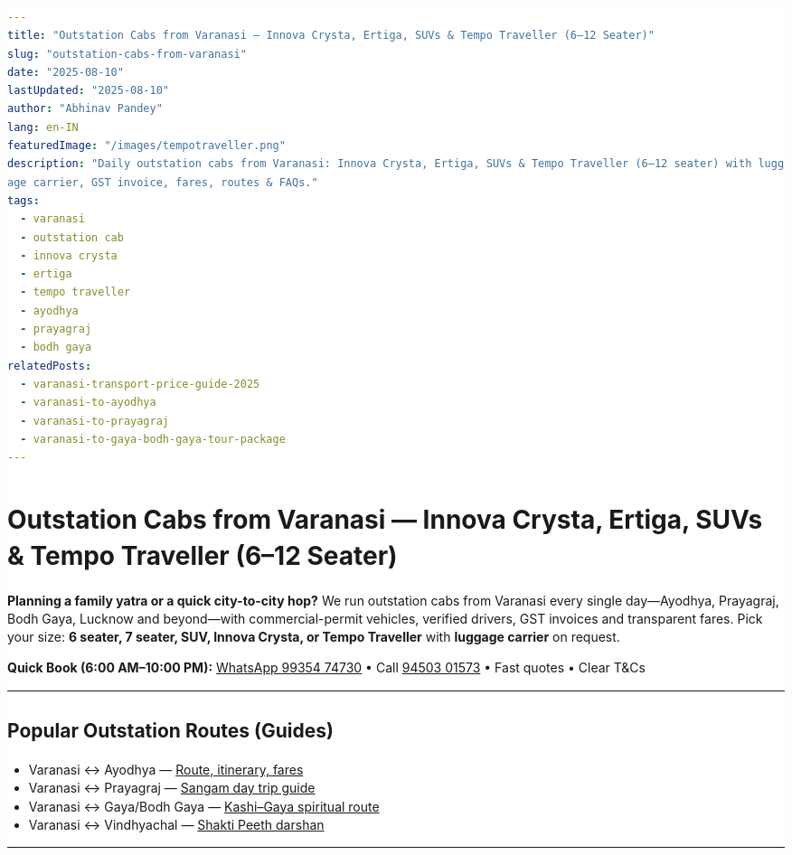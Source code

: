 ```yaml
---
title: "Outstation Cabs from Varanasi — Innova Crysta, Ertiga, SUVs & Tempo Traveller (6–12 Seater)"
slug: "outstation-cabs-from-varanasi"
date: "2025-08-10"
lastUpdated: "2025-08-10"
author: "Abhinav Pandey"
lang: en-IN
featuredImage: "/images/tempotraveller.png"
description: "Daily outstation cabs from Varanasi: Innova Crysta, Ertiga, SUVs & Tempo Traveller (6–12 seater) with luggage carrier, GST invoice, fares, routes & FAQs."
tags:
  - varanasi
  - outstation cab
  - innova crysta
  - ertiga
  - tempo traveller
  - ayodhya
  - prayagraj
  - bodh gaya
relatedPosts:
  - varanasi-transport-price-guide-2025
  - varanasi-to-ayodhya
  - varanasi-to-prayagraj
  - varanasi-to-gaya-bodh-gaya-tour-package
---
```


# Outstation Cabs from Varanasi — Innova Crysta, Ertiga, SUVs & Tempo Traveller (6–12 Seater)

**Planning a family yatra or a quick city-to-city hop?** We run outstation cabs from Varanasi every single day—Ayodhya, Prayagraj, Bodh Gaya, Lucknow and beyond—with commercial-permit vehicles, verified drivers, GST invoices and transparent fares. Pick your size: **6 seater, 7 seater, SUV, Innova Crysta, or Tempo Traveller** with **luggage carrier** on request.

**Quick Book (6:00 AM–10:00 PM):** [WhatsApp 99354 74730](https://wa.me/919935474730) • Call [94503 01573](tel:+919450301573) • Fast quotes • Clear T\&Cs

---

## Popular Outstation Routes (Guides)

- Varanasi ↔ Ayodhya — [Route, itinerary, fares](/en/varanasi-to-ayodhya)
- Varanasi ↔ Prayagraj — [Sangam day trip guide](/en/varanasi-to-prayagraj)
- Varanasi ↔ Gaya/Bodh Gaya — [Kashi–Gaya spiritual route](/en/varanasi-to-gaya-bodh-gaya-tour-package)
- Varanasi ↔ Vindhyachal — [Shakti Peeth darshan](/en/varanasi-to-vindhyachal)

---

